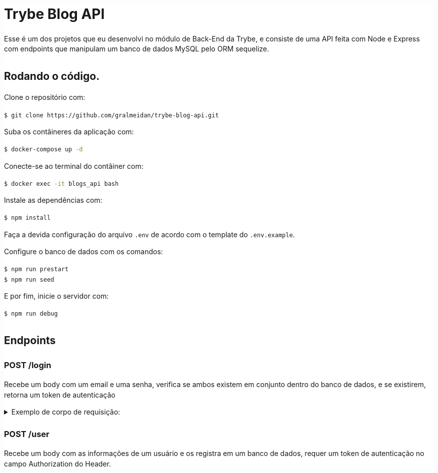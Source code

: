 # Trybe Blog API

Esse é um dos projetos que eu desenvolvi no módulo de Back-End da Trybe, e consiste de uma API feita com Node e Express com endpoints que manipulam um banco de dados MySQL pelo ORM sequelize.

## Rodando o código.

Clone o repositório com:

```bash
$ git clone https://github.com/gralmeidan/trybe-blog-api.git
```

Suba os contâineres da aplicação com:

```bash
$ docker-compose up -d
```

Conecte-se ao terminal do contâiner com:

```bash
$ docker exec -it blogs_api bash
```

Instale as dependências com:

```bash
$ npm install
```

Faça a devida configuração do arquivo `.env` de acordo com o template do `.env.example`.

Configure o banco de dados com os comandos:

```bash
$ npm run prestart
$ npm run seed
```

E por fim, inicie o servidor com:

```bash
$ npm run debug
```

## Endpoints

### POST /login

Recebe um body com um email e uma senha, verifica se ambos existem em conjunto dentro do banco de dados, e se existirem, retorna um token de autenticação

<details><summary>Exemplo de corpo de requisição:</summary></details>

### POST /user

Recebe um body com as informações de um usuário e os registra em um banco de dados, requer um token de autenticação no campo Authorization do Header.
